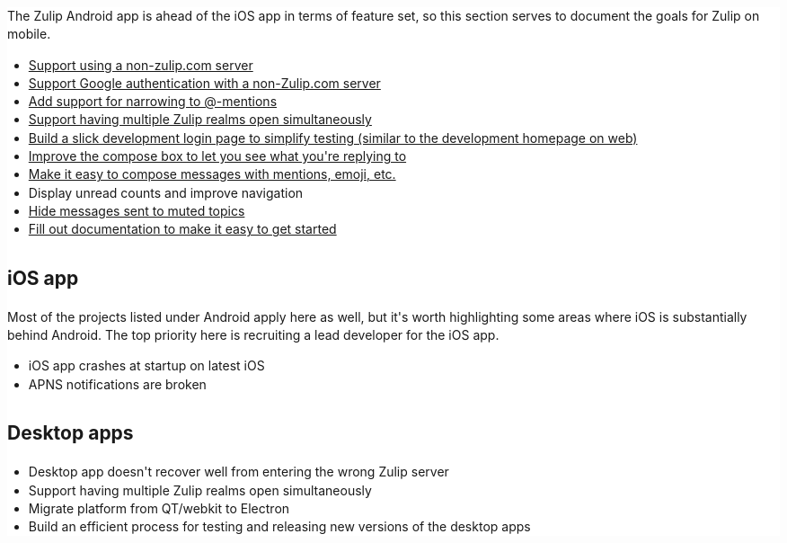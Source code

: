 The Zulip Android app is ahead of the iOS app in terms of feature set,
so this section serves to document the goals for Zulip on mobile.

* [Support using a non-zulip.com server](https://github.com/zulip/zulip-android/issues/1)
* [Support Google authentication with a non-Zulip.com server](https://github.com/zulip/zulip-android/issues/49)
* [Add support for narrowing to @-mentions](https://github.com/zulip/zulip-android/issues/39)
* [Support having multiple Zulip realms open simultaneously](https://github.com/zulip/zulip-android/issues/47)
* [Build a slick development login page to simplify testing (similar to
  the development homepage on web)](https://github.com/zulip/zulip-android/issues/48)
* [Improve the compose box to let you see what you're replying to](https://github.com/zulip/zulip-android/issues/8)
* [Make it easy to compose messages with mentions, emoji, etc.](https://github.com/zulip/zulip-android/issues/11)
* Display unread counts and improve navigation
* [Hide messages sent to muted topics](https://github.com/zulip/zulip-android/issues/9)
* [Fill out documentation to make it easy to get started]()

## iOS app

Most of the projects listed under Android apply here as well, but it's
worth highlighting some areas where iOS is substantially behind
Android.  The top priority here is recruiting a lead developer for the
iOS app.

* iOS app crashes at startup on latest iOS
* APNS notifications are broken

## Desktop apps

* Desktop app doesn't recover well from entering the wrong Zulip server
* Support having multiple Zulip realms open simultaneously
* Migrate platform from QT/webkit to Electron
* Build an efficient process for testing and releasing new versions of
  the desktop apps
